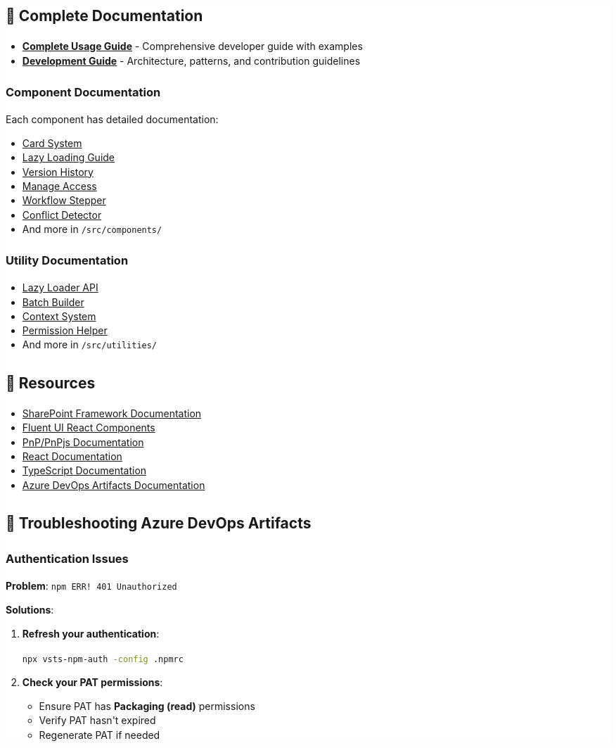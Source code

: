 ## 📖 Complete Documentation

- **[Complete Usage Guide](./SPFX-Toolkit-Usage-Guide.md)** - Comprehensive developer guide with examples
- **[Development Guide](./CLAUDE.md)** - Architecture, patterns, and contribution guidelines

### Component Documentation

Each component has detailed documentation:
- [Card System](./src/components/Card/README.md)
- [Lazy Loading Guide](./src/components/lazy/README.md)
- [Version History](./src/components/VersionHistory/README.md)
- [Manage Access](./src/components/ManageAccess/README.md)
- [Workflow Stepper](./src/components/WorkflowStepper/README.md)
- [Conflict Detector](./src/components/ConflictDetector/README.md)
- And more in `/src/components/`

### Utility Documentation

- [Lazy Loader API](./src/utilities/lazyLoader/README.md)
- [Batch Builder](./src/utilities/batchBuilder/README.md)
- [Context System](./src/utilities/context/README.md)
- [Permission Helper](./src/utilities/permissionHelper/README.md)
- And more in `/src/utilities/`

## 🔗 Resources

- [SharePoint Framework Documentation](https://docs.microsoft.com/en-us/sharepoint/dev/spfx/)
- [Fluent UI React Components](https://developer.microsoft.com/en-us/fluentui#/controls/web)
- [PnP/PnPjs Documentation](https://pnp.github.io/pnpjs/)
- [React Documentation](https://reactjs.org/docs)
- [TypeScript Documentation](https://www.typescriptlang.org/docs)
- [Azure DevOps Artifacts Documentation](https://docs.microsoft.com/en-us/azure/devops/artifacts/)

## 🚨 Troubleshooting Azure DevOps Artifacts

### Authentication Issues

**Problem**: `npm ERR! 401 Unauthorized`

**Solutions**:

1. **Refresh your authentication**:

   ```bash
   npx vsts-npm-auth -config .npmrc
   ```

2. **Check your PAT permissions**:

   - Ensure PAT has **Packaging (read)** permissions
   - Verify PAT hasn't expired
   - Regenerate PAT if needed
